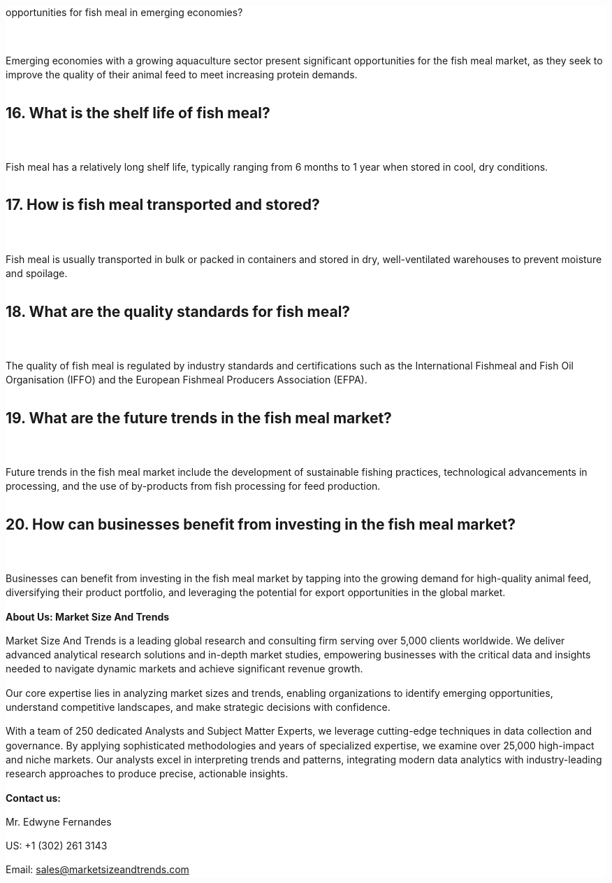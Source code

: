 opportunities for fish meal in emerging economies?</h2><p>&nbsp;</p><p>Emerging economies with a growing aquaculture sector present significant opportunities for the fish meal market, as they seek to improve the quality of their animal feed to meet increasing protein demands.</p><h2>16. What is the shelf life of fish meal?</h2><p>&nbsp;</p><p>Fish meal has a relatively long shelf life, typically ranging from 6 months to 1 year when stored in cool, dry conditions.</p><h2>17. How is fish meal transported and stored?</h2><p>&nbsp;</p><p>Fish meal is usually transported in bulk or packed in containers and stored in dry, well-ventilated warehouses to prevent moisture and spoilage.</p><h2>18. What are the quality standards for fish meal?</h2><p>&nbsp;</p><p>The quality of fish meal is regulated by industry standards and certifications such as the International Fishmeal and Fish Oil Organisation (IFFO) and the European Fishmeal Producers Association (EFPA).</p><h2>19. What are the future trends in the fish meal market?</h2><p>&nbsp;</p><p>Future trends in the fish meal market include the development of sustainable fishing practices, technological advancements in processing, and the use of by-products from fish processing for feed production.</p><h2>20. How can businesses benefit from investing in the fish meal market?</h2><p>&nbsp;</p><p>Businesses can benefit from investing in the fish meal market by tapping into the growing demand for high-quality animal feed, diversifying their product portfolio, and leveraging the potential for export opportunities in the global market.</p></body></html></p><p><strong>About Us:&nbsp;Market Size And Trends</strong></p><p>Market Size And Trends&nbsp;is a leading global research and consulting firm serving over 5,000 clients worldwide. We deliver advanced analytical research solutions and in-depth market studies, empowering businesses with the critical data and insights needed to navigate dynamic markets and achieve significant revenue growth.</p><p>Our core expertise lies in analyzing market sizes and trends, enabling organizations to identify emerging opportunities, understand competitive landscapes, and make strategic decisions with confidence.</p><p>With a team of 250 dedicated Analysts and Subject Matter Experts, we leverage cutting-edge techniques in data collection and governance. By applying sophisticated methodologies and years of specialized expertise, we examine over 25,000 high-impact and niche markets. Our analysts excel in interpreting trends and patterns, integrating modern data analytics with industry-leading research approaches to produce precise, actionable insights.</p><p><strong>Contact us:</strong></p><p>Mr. Edwyne Fernandes</p><p>US: +1 (302) 261 3143</p><p>Email: <a href="mailto:sales@marketsizeandtrends.com">sales@marketsizeandtrends.com</a>&nbsp;</p>
